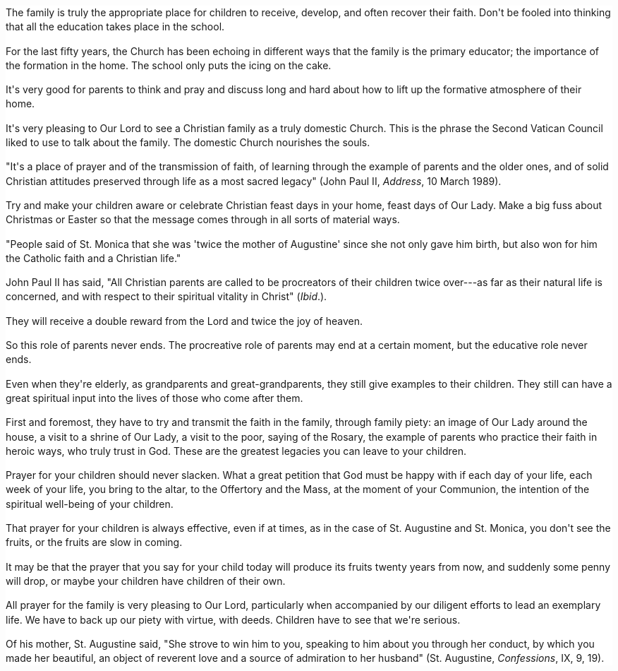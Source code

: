 The family is truly the appropriate place for children to receive, develop, and often recover their faith. Don\'t be fooled into thinking that all the education takes place in the school.

For the last fifty years, the Church has been echoing in different ways that the family is the primary educator; the importance of the formation in the home. The school only puts the icing on the cake.

It\'s very good for parents to think and pray and discuss long and hard about how to lift up the formative atmosphere of their home.

It\'s very pleasing to Our Lord to see a Christian family as a truly domestic Church. This is the phrase the Second Vatican Council liked to use to talk about the family. The domestic Church nourishes the souls.

"It\'s a place of prayer and of the transmission of faith, of learning through the example of parents and the older ones, and of solid Christian attitudes preserved through life as a most sacred legacy" (John Paul II, *Address*, 10 March 1989).

Try and make your children aware or celebrate Christian feast days in your home, feast days of Our Lady. Make a big fuss about Christmas or Easter so that the message comes through in all sorts of material ways.

"People said of St. Monica that she was 'twice the mother of Augustine' since she not only gave him birth, but also won for him the Catholic faith and a Christian life."

John Paul II has said, "All Christian parents are called to be procreators of their children twice over---as far as their natural life is concerned, and with respect to their spiritual vitality in Christ" (*Ibid*.).

They will receive a double reward from the Lord and twice the joy of heaven.

So this role of parents never ends. The procreative role of parents may end at a certain moment, but the educative role never ends.

Even when they\'re elderly, as grandparents and great-grandparents, they still give examples to their children. They still can have a great spiritual input into the lives of those who come after them.

First and foremost, they have to try and transmit the faith in the family, through family piety: an image of Our Lady around the house, a visit to a shrine of Our Lady, a visit to the poor, saying of the Rosary, the example of parents who practice their faith in heroic ways, who truly trust in God. These are the greatest legacies you can leave to your children.

Prayer for your children should never slacken. What a great petition that God must be happy with if each day of your life, each week of your life, you bring to the altar, to the Offertory and the Mass, at the moment of your Communion, the intention of the spiritual well-being of your children.

That prayer for your children is always effective, even if at times, as in the case of St. Augustine and St. Monica, you don\'t see the fruits, or the fruits are slow in coming.

It may be that the prayer that you say for your child today will produce its fruits twenty years from now, and suddenly some penny will drop, or maybe your children have children of their own.

All prayer for the family is very pleasing to Our Lord, particularly when accompanied by our diligent efforts to lead an exemplary life. We have to back up our piety with virtue, with deeds. Children have to see that we\'re serious.

Of his mother, St. Augustine said, "She strove to win him to you, speaking to him about you through her conduct, by which you made her beautiful, an object of reverent love and a source of admiration to her husband" (St. Augustine, *Confessions*, IX, 9, 19).
